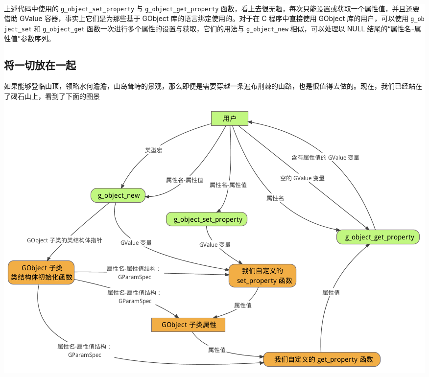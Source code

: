 上述代码中使用的 `g_object_set_property` 与 `g_object_get_property` 函数，看上去很无趣，每次只能设置或获取一个属性值，并且还要借助 GValue 容器，事实上它们是为那些基于 GObject 库的语言绑定使用的。对于在 C 程序中直接使用 GObject 库的用户，可以使用 `g_object_set` 和 `g_object_get` 函数一次进行多个属性的设置与获取，它们的用法与 `g_object_new` 相似，可以处理以 NULL 结尾的“属性名-属性值”参数序列。

## 将一切放在一起

如果能够登临山顶，领略水何澹澹，山岛耸峙的景观，那么即便是需要穿越一条遍布荆棘的山路，也是很值得去做的。现在，我们已经站在了碣石山上，看到了下面的图景

![gobject-property.png](/assets/images/GObject/gobject-property.png)

